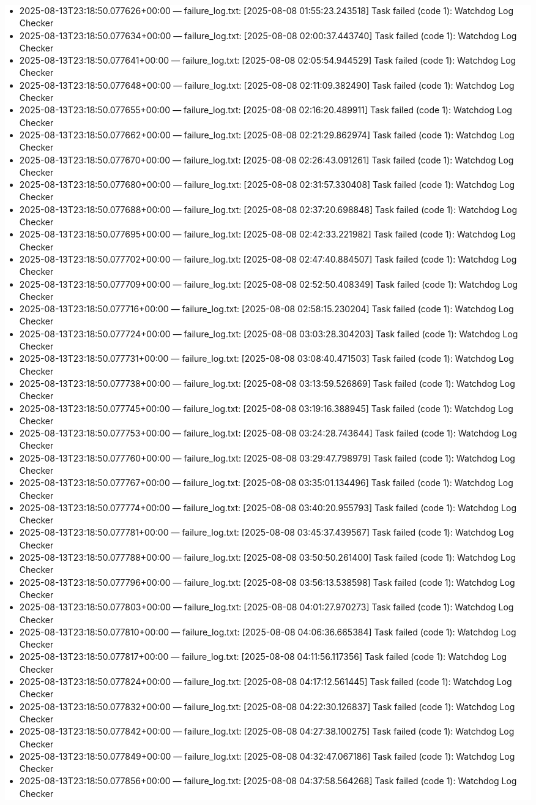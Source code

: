 - 2025-08-13T23:18:50.077626+00:00 — failure_log.txt: [2025-08-08 01:55:23.243518] Task failed (code 1): Watchdog Log Checker
- 2025-08-13T23:18:50.077634+00:00 — failure_log.txt: [2025-08-08 02:00:37.443740] Task failed (code 1): Watchdog Log Checker
- 2025-08-13T23:18:50.077641+00:00 — failure_log.txt: [2025-08-08 02:05:54.944529] Task failed (code 1): Watchdog Log Checker
- 2025-08-13T23:18:50.077648+00:00 — failure_log.txt: [2025-08-08 02:11:09.382490] Task failed (code 1): Watchdog Log Checker
- 2025-08-13T23:18:50.077655+00:00 — failure_log.txt: [2025-08-08 02:16:20.489911] Task failed (code 1): Watchdog Log Checker
- 2025-08-13T23:18:50.077662+00:00 — failure_log.txt: [2025-08-08 02:21:29.862974] Task failed (code 1): Watchdog Log Checker
- 2025-08-13T23:18:50.077670+00:00 — failure_log.txt: [2025-08-08 02:26:43.091261] Task failed (code 1): Watchdog Log Checker
- 2025-08-13T23:18:50.077680+00:00 — failure_log.txt: [2025-08-08 02:31:57.330408] Task failed (code 1): Watchdog Log Checker
- 2025-08-13T23:18:50.077688+00:00 — failure_log.txt: [2025-08-08 02:37:20.698848] Task failed (code 1): Watchdog Log Checker
- 2025-08-13T23:18:50.077695+00:00 — failure_log.txt: [2025-08-08 02:42:33.221982] Task failed (code 1): Watchdog Log Checker
- 2025-08-13T23:18:50.077702+00:00 — failure_log.txt: [2025-08-08 02:47:40.884507] Task failed (code 1): Watchdog Log Checker
- 2025-08-13T23:18:50.077709+00:00 — failure_log.txt: [2025-08-08 02:52:50.408349] Task failed (code 1): Watchdog Log Checker
- 2025-08-13T23:18:50.077716+00:00 — failure_log.txt: [2025-08-08 02:58:15.230204] Task failed (code 1): Watchdog Log Checker
- 2025-08-13T23:18:50.077724+00:00 — failure_log.txt: [2025-08-08 03:03:28.304203] Task failed (code 1): Watchdog Log Checker
- 2025-08-13T23:18:50.077731+00:00 — failure_log.txt: [2025-08-08 03:08:40.471503] Task failed (code 1): Watchdog Log Checker
- 2025-08-13T23:18:50.077738+00:00 — failure_log.txt: [2025-08-08 03:13:59.526869] Task failed (code 1): Watchdog Log Checker
- 2025-08-13T23:18:50.077745+00:00 — failure_log.txt: [2025-08-08 03:19:16.388945] Task failed (code 1): Watchdog Log Checker
- 2025-08-13T23:18:50.077753+00:00 — failure_log.txt: [2025-08-08 03:24:28.743644] Task failed (code 1): Watchdog Log Checker
- 2025-08-13T23:18:50.077760+00:00 — failure_log.txt: [2025-08-08 03:29:47.798979] Task failed (code 1): Watchdog Log Checker
- 2025-08-13T23:18:50.077767+00:00 — failure_log.txt: [2025-08-08 03:35:01.134496] Task failed (code 1): Watchdog Log Checker
- 2025-08-13T23:18:50.077774+00:00 — failure_log.txt: [2025-08-08 03:40:20.955793] Task failed (code 1): Watchdog Log Checker
- 2025-08-13T23:18:50.077781+00:00 — failure_log.txt: [2025-08-08 03:45:37.439567] Task failed (code 1): Watchdog Log Checker
- 2025-08-13T23:18:50.077788+00:00 — failure_log.txt: [2025-08-08 03:50:50.261400] Task failed (code 1): Watchdog Log Checker
- 2025-08-13T23:18:50.077796+00:00 — failure_log.txt: [2025-08-08 03:56:13.538598] Task failed (code 1): Watchdog Log Checker
- 2025-08-13T23:18:50.077803+00:00 — failure_log.txt: [2025-08-08 04:01:27.970273] Task failed (code 1): Watchdog Log Checker
- 2025-08-13T23:18:50.077810+00:00 — failure_log.txt: [2025-08-08 04:06:36.665384] Task failed (code 1): Watchdog Log Checker
- 2025-08-13T23:18:50.077817+00:00 — failure_log.txt: [2025-08-08 04:11:56.117356] Task failed (code 1): Watchdog Log Checker
- 2025-08-13T23:18:50.077824+00:00 — failure_log.txt: [2025-08-08 04:17:12.561445] Task failed (code 1): Watchdog Log Checker
- 2025-08-13T23:18:50.077832+00:00 — failure_log.txt: [2025-08-08 04:22:30.126837] Task failed (code 1): Watchdog Log Checker
- 2025-08-13T23:18:50.077842+00:00 — failure_log.txt: [2025-08-08 04:27:38.100275] Task failed (code 1): Watchdog Log Checker
- 2025-08-13T23:18:50.077849+00:00 — failure_log.txt: [2025-08-08 04:32:47.067186] Task failed (code 1): Watchdog Log Checker
- 2025-08-13T23:18:50.077856+00:00 — failure_log.txt: [2025-08-08 04:37:58.564268] Task failed (code 1): Watchdog Log Checker